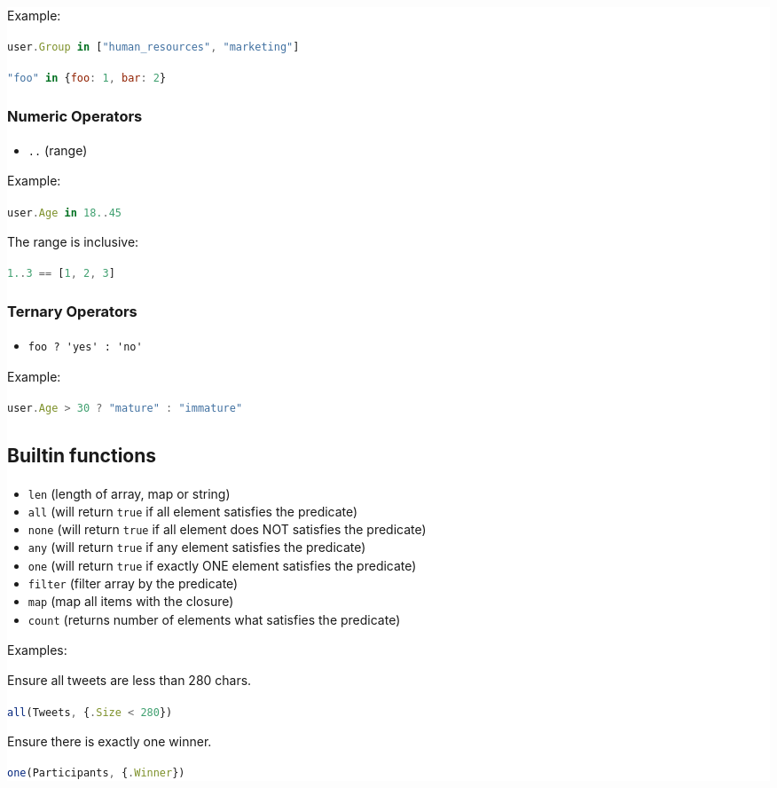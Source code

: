 Example:

```js
user.Group in ["human_resources", "marketing"]
```

```js
"foo" in {foo: 1, bar: 2}
```

### Numeric Operators

* `..` (range)

Example:

```js
user.Age in 18..45
```

The range is inclusive:

```js
1..3 == [1, 2, 3]
```

### Ternary Operators

* `foo ? 'yes' : 'no'`

Example:

```js
user.Age > 30 ? "mature" : "immature"
```

## Builtin functions

* `len` (length of array, map or string)
* `all` (will return `true` if all element satisfies the predicate)
* `none` (will return `true` if all element does NOT satisfies the predicate)
* `any` (will return `true` if any element satisfies the predicate)
* `one` (will return `true` if exactly ONE element satisfies the predicate)
* `filter` (filter array by the predicate)
* `map` (map all items with the closure)
* `count` (returns number of elements what satisfies the predicate)

Examples:

Ensure all tweets are less than 280 chars.

```js
all(Tweets, {.Size < 280})
```

Ensure there is exactly one winner.

```js
one(Participants, {.Winner})
```
